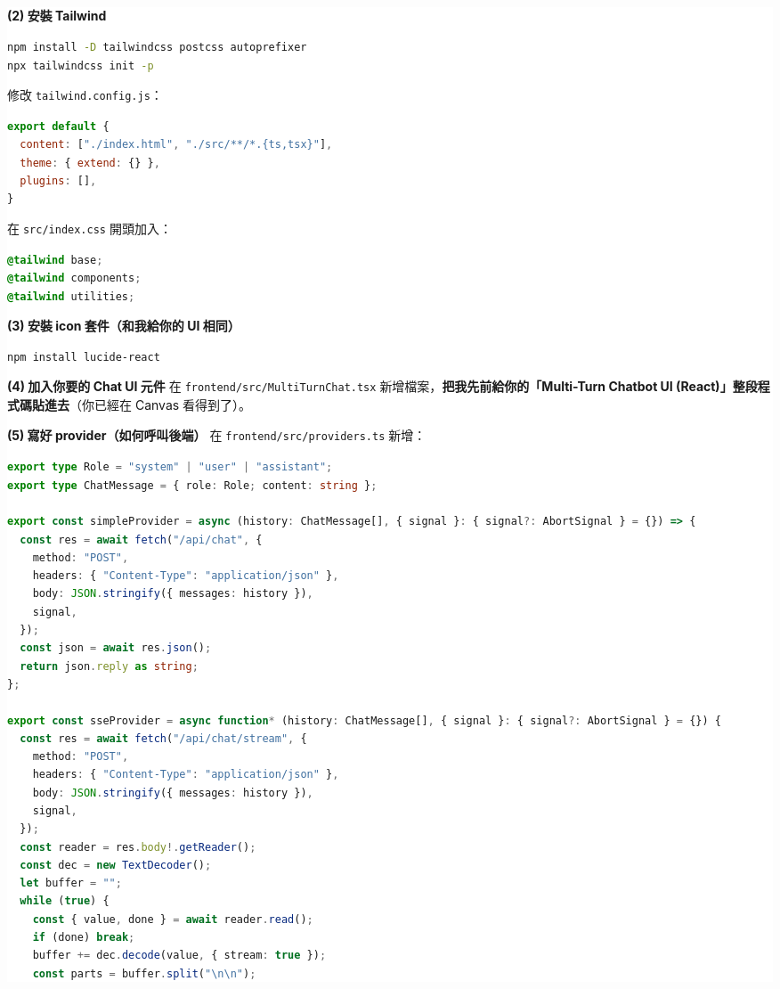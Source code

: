 **(2) 安裝 Tailwind**

```bash
npm install -D tailwindcss postcss autoprefixer
npx tailwindcss init -p
```

修改 `tailwind.config.js`：

```js
export default {
  content: ["./index.html", "./src/**/*.{ts,tsx}"],
  theme: { extend: {} },
  plugins: [],
}
```

在 `src/index.css` 開頭加入：

```css
@tailwind base;
@tailwind components;
@tailwind utilities;
```

**(3) 安裝 icon 套件（和我給你的 UI 相同）**

```bash
npm install lucide-react
```

**(4) 加入你要的 Chat UI 元件**
在 `frontend/src/MultiTurnChat.tsx` 新增檔案，**把我先前給你的「Multi-Turn Chatbot UI (React)」整段程式碼貼進去**（你已經在 Canvas 看得到了）。

**(5) 寫好 provider（如何呼叫後端）**
在 `frontend/src/providers.ts` 新增：

```ts
export type Role = "system" | "user" | "assistant";
export type ChatMessage = { role: Role; content: string };

export const simpleProvider = async (history: ChatMessage[], { signal }: { signal?: AbortSignal } = {}) => {
  const res = await fetch("/api/chat", {
    method: "POST",
    headers: { "Content-Type": "application/json" },
    body: JSON.stringify({ messages: history }),
    signal,
  });
  const json = await res.json();
  return json.reply as string;
};

export const sseProvider = async function* (history: ChatMessage[], { signal }: { signal?: AbortSignal } = {}) {
  const res = await fetch("/api/chat/stream", {
    method: "POST",
    headers: { "Content-Type": "application/json" },
    body: JSON.stringify({ messages: history }),
    signal,
  });
  const reader = res.body!.getReader();
  const dec = new TextDecoder();
  let buffer = "";
  while (true) {
    const { value, done } = await reader.read();
    if (done) break;
    buffer += dec.decode(value, { stream: true });
    const parts = buffer.split("\n\n");
```